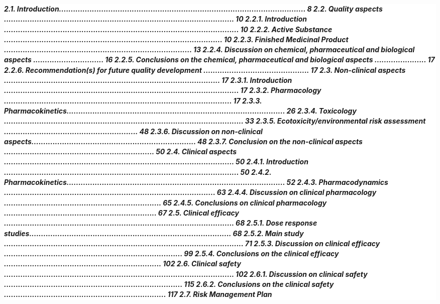 ##### 2.1. Introduction......................................................................................................... 8 2.2. Quality aspects .................................................................................................. 10 2.2.1. Introduction .................................................................................................... 10 2.2.2. Active Substance ............................................................................................. 10 2.2.3. Finished Medicinal Product ................................................................................ 13 2.2.4. Discussion on chemical, pharmaceutical and biological aspects .............................. 16 2.2.5. Conclusions on the chemical, pharmaceutical and biological aspects ...................... 17 2.2.6. Recommendation(s) for future quality development ............................................. 17 2.3. Non-clinical aspects ............................................................................................ 17 2.3.1. Introduction .................................................................................................... 17 2.3.2. Pharmacology ................................................................................................. 17 2.3.3. Pharmacokinetics............................................................................................. 26 2.3.4. Toxicology ...................................................................................................... 33 2.3.5. Ecotoxicity/environmental risk assessment ......................................................... 48 2.3.6. Discussion on non-clinical aspects...................................................................... 48 2.3.7. Conclusion on the non-clinical aspects ................................................................ 50 2.4. Clinical aspects .................................................................................................. 50 2.4.1. Introduction .................................................................................................... 50 2.4.2. Pharmacokinetics............................................................................................. 52 2.4.3. Pharmacodynamics .......................................................................................... 63 2.4.4. Discussion on clinical pharmacology ................................................................... 65 2.4.5. Conclusions on clinical pharmacology ................................................................. 67 2.5. Clinical efficacy .................................................................................................. 68 2.5.1. Dose response studies...................................................................................... 68 2.5.2. Main study ...................................................................................................... 71 2.5.3. Discussion on clinical efficacy ............................................................................ 99 2.5.4. Conclusions on the clinical efficacy ................................................................... 102 2.6. Clinical safety .................................................................................................. 102 2.6.1. Discussion on clinical safety ............................................................................ 115 2.6.2. Conclusions on the clinical safety ..................................................................... 117 2.7. Risk Management Plan